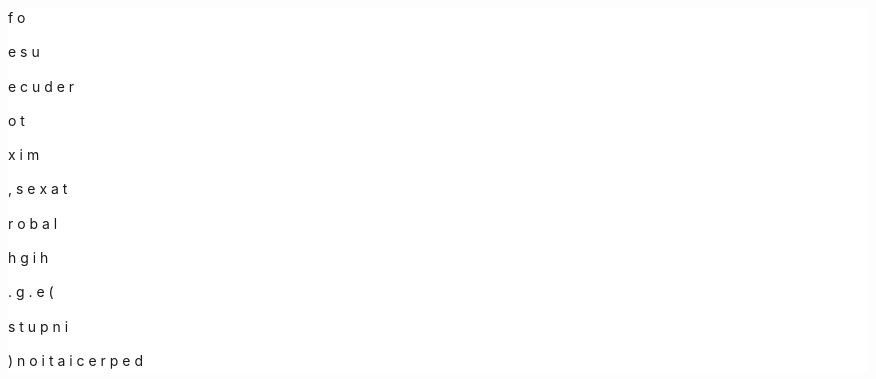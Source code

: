 f
o

e
s
u

e
c
u
d
e
r

o
t

x
i
m

,
s
e
x
a
t

r
o
b
a
l

h
g
i
h

.
g
.
e
(

s
t
u
p
n
i

)
n
o
i
t
a
i
c
e
r
p
e
d
